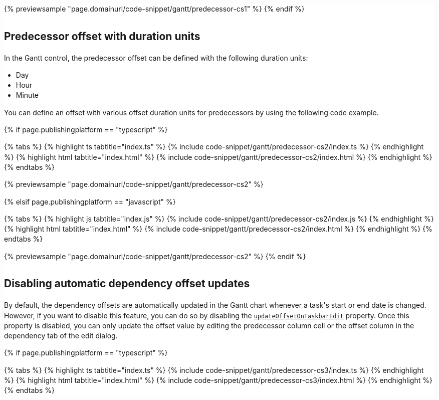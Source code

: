 {% previewsample "page.domainurl/code-snippet/gantt/predecessor-cs1" %}
{% endif %}

## Predecessor offset with duration units

In the Gantt control, the predecessor offset can be defined with the following duration units:

* Day
* Hour
* Minute

You can define an offset with various offset duration units for predecessors by using the following code example.

{% if page.publishingplatform == "typescript" %}

 {% tabs %}
{% highlight ts tabtitle="index.ts" %}
{% include code-snippet/gantt/predecessor-cs2/index.ts %}
{% endhighlight %}
{% highlight html tabtitle="index.html" %}
{% include code-snippet/gantt/predecessor-cs2/index.html %}
{% endhighlight %}
{% endtabs %}
        
{% previewsample "page.domainurl/code-snippet/gantt/predecessor-cs2" %}

{% elsif page.publishingplatform == "javascript" %}

{% tabs %}
{% highlight js tabtitle="index.js" %}
{% include code-snippet/gantt/predecessor-cs2/index.js %}
{% endhighlight %}
{% highlight html tabtitle="index.html" %}
{% include code-snippet/gantt/predecessor-cs2/index.html %}
{% endhighlight %}
{% endtabs %}

{% previewsample "page.domainurl/code-snippet/gantt/predecessor-cs2" %}
{% endif %}

## Disabling automatic dependency offset updates

By default, the dependency offsets are automatically updated in the Gantt chart whenever a task's start or end date is changed. However, if you want to disable this feature, you can do so by disabling the [`updateOffsetOnTaskbarEdit`](../api/gantt/#updateOffsetOnTaskbarEdit) property. Once this property is disabled, you can only update the offset value by editing the predecessor column cell or the offset column in the dependency tab of the edit dialog.

{% if page.publishingplatform == "typescript" %}

 {% tabs %}
{% highlight ts tabtitle="index.ts" %}
{% include code-snippet/gantt/predecessor-cs3/index.ts %}
{% endhighlight %}
{% highlight html tabtitle="index.html" %}
{% include code-snippet/gantt/predecessor-cs3/index.html %}
{% endhighlight %}
{% endtabs %}
        